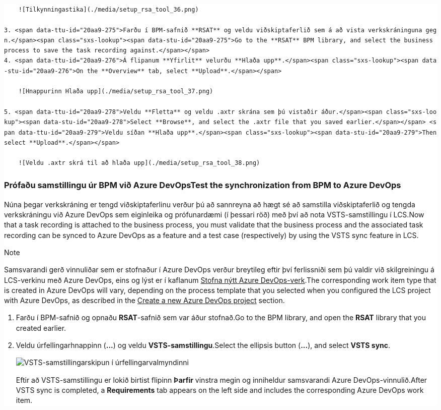         ![Tilkynningastika](./media/setup_rsa_tool_36.png)

    3. <span data-ttu-id="20aa9-275">Farðu í BPM-safnið **RSAT** og veldu viðskiptaferlið sem á að vista verkskráninguna gegn.</span><span class="sxs-lookup"><span data-stu-id="20aa9-275">Go to the **RSAT** BPM library, and select the business process to save the task recording against.</span></span>
    4. <span data-ttu-id="20aa9-276">Á flipanum **Yfirlit** velurðu **Hlaða upp**.</span><span class="sxs-lookup"><span data-stu-id="20aa9-276">On the **Overview** tab, select **Upload**.</span></span>

        ![Hnappurinn Hlaða upp](./media/setup_rsa_tool_37.png)

    5. <span data-ttu-id="20aa9-278">Veldu **Fletta** og veldu .axtr skrána sem þú vistaðir áður.</span><span class="sxs-lookup"><span data-stu-id="20aa9-278">Select **Browse**, and select the .axtr file that you saved earlier.</span></span> <span data-ttu-id="20aa9-279">Veldu síðan **Hlaða upp**.</span><span class="sxs-lookup"><span data-stu-id="20aa9-279">Then select **Upload**.</span></span>

        ![Veldu .axtr skrá til að hlaða upp](./media/setup_rsa_tool_38.png)

### <a name="test-the-synchronization-from-bpm-to-azure-devops"></a><span data-ttu-id="20aa9-281">Prófaðu samstillingu úr BPM við Azure DevOps</span><span class="sxs-lookup"><span data-stu-id="20aa9-281">Test the synchronization from BPM to Azure DevOps</span></span>

<span data-ttu-id="20aa9-282">Núna þegar verkskráning er tengd viðskiptaferlinu verður þú að sannreyna að hægt sé að samstilla viðskiptaferlið og tengda verkskráningu við Azure DevOps sem eiginleika og prófunardæmi (í þessari röð) með því að nota VSTS-samstillingu í LCS.</span><span class="sxs-lookup"><span data-stu-id="20aa9-282">Now that a task recording is attached to the business process, you must validate that the business process and the associated task recording can be synced to Azure DevOps as a feature and a test case (respectively) by using the VSTS sync feature in LCS.</span></span>

> [!NOTE]
> <span data-ttu-id="20aa9-283">Samsvarandi gerð vinnuliðar sem er stofnaður í Azure DevOps verður breytileg eftir því ferlissniði sem þú valdir við skilgreiningu á LCS-verkinu með Azure DevOps, eins og lýst er í kaflanum [Stofna nýtt Azure DevOps-verk](#create-a-new-azure-devops-project).</span><span class="sxs-lookup"><span data-stu-id="20aa9-283">The corresponding work item type that is created in Azure DevOps will vary, depending on the process template that you selected when you configured the LCS project with Azure DevOps, as described in the [Create a new Azure DevOps project](#create-a-new-azure-devops-project) section.</span></span>

1. <span data-ttu-id="20aa9-284">Farðu í BPM-safnið og opnaðu **RSAT**-safnið sem var áður stofnað.</span><span class="sxs-lookup"><span data-stu-id="20aa9-284">Go to the BPM library, and open the **RSAT** library that you created earlier.</span></span>
2. <span data-ttu-id="20aa9-285">Veldu úrfellingarhnappinn (**...**) og veldu **VSTS-samstillingu**.</span><span class="sxs-lookup"><span data-stu-id="20aa9-285">Select the ellipsis button (**...**), and select **VSTS sync**.</span></span>

    ![VSTS-samstillingarskipun í úrfellingarvalmyndinni](./media/setup_rsa_tool_39.png)

    <span data-ttu-id="20aa9-287">Eftir að VSTS-samstillingu er lokið birtist flipinn **Þarfir** vinstra megin og inniheldur samsvarandi Azure DevOps-vinnulið.</span><span class="sxs-lookup"><span data-stu-id="20aa9-287">After VSTS sync is completed, a **Requirements** tab appears on the left side and includes the corresponding Azure DevOps work item.</span></span>
